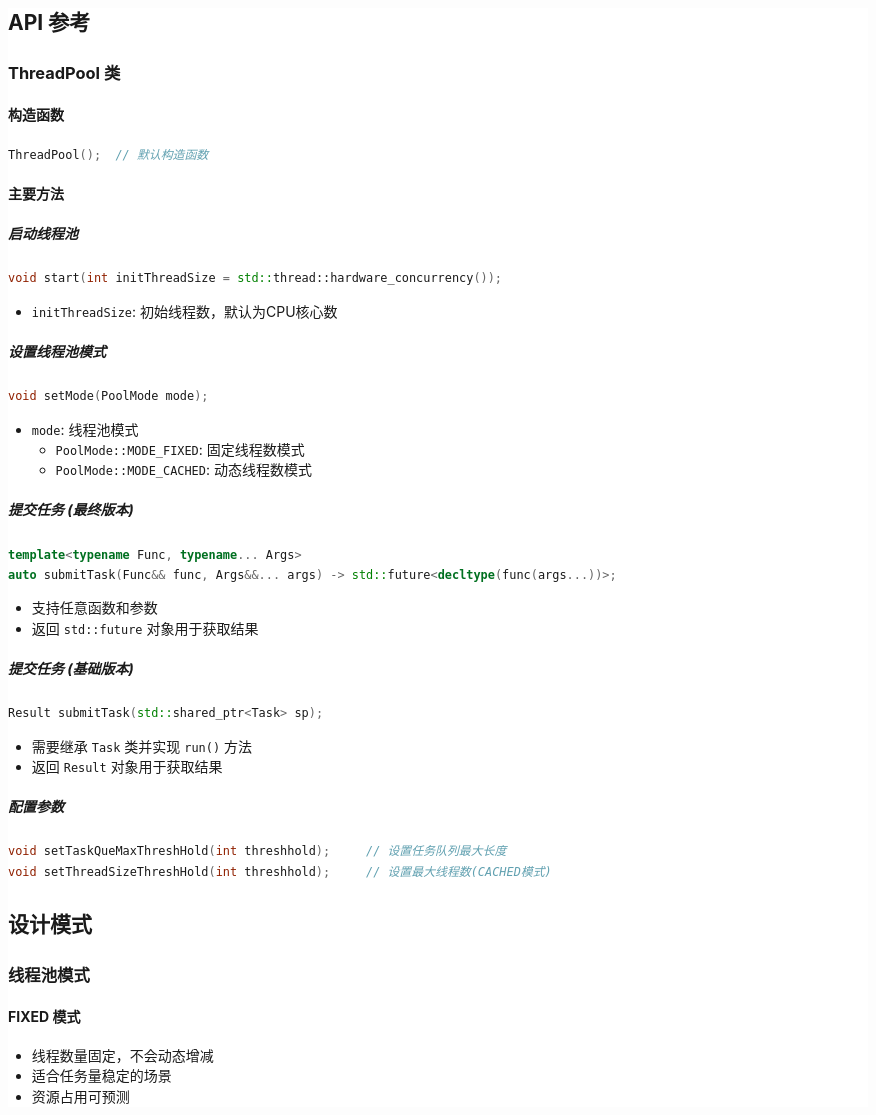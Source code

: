 ## API 参考

### ThreadPool 类

#### 构造函数
```cpp
ThreadPool();  // 默认构造函数
```

#### 主要方法

##### 启动线程池
```cpp
void start(int initThreadSize = std::thread::hardware_concurrency());
```
- `initThreadSize`: 初始线程数，默认为CPU核心数

##### 设置线程池模式
```cpp
void setMode(PoolMode mode);
```
- `mode`: 线程池模式
  - `PoolMode::MODE_FIXED`: 固定线程数模式
  - `PoolMode::MODE_CACHED`: 动态线程数模式

##### 提交任务 (最终版本)
```cpp
template<typename Func, typename... Args>
auto submitTask(Func&& func, Args&&... args) -> std::future<decltype(func(args...))>;
```
- 支持任意函数和参数
- 返回 `std::future` 对象用于获取结果

##### 提交任务 (基础版本)
```cpp
Result submitTask(std::shared_ptr<Task> sp);
```
- 需要继承 `Task` 类并实现 `run()` 方法
- 返回 `Result` 对象用于获取结果

##### 配置参数
```cpp
void setTaskQueMaxThreshHold(int threshhold);     // 设置任务队列最大长度
void setThreadSizeThreshHold(int threshhold);     // 设置最大线程数(CACHED模式)
```

## 设计模式

### 线程池模式

#### FIXED 模式
- 线程数量固定，不会动态增减
- 适合任务量稳定的场景
- 资源占用可预测
